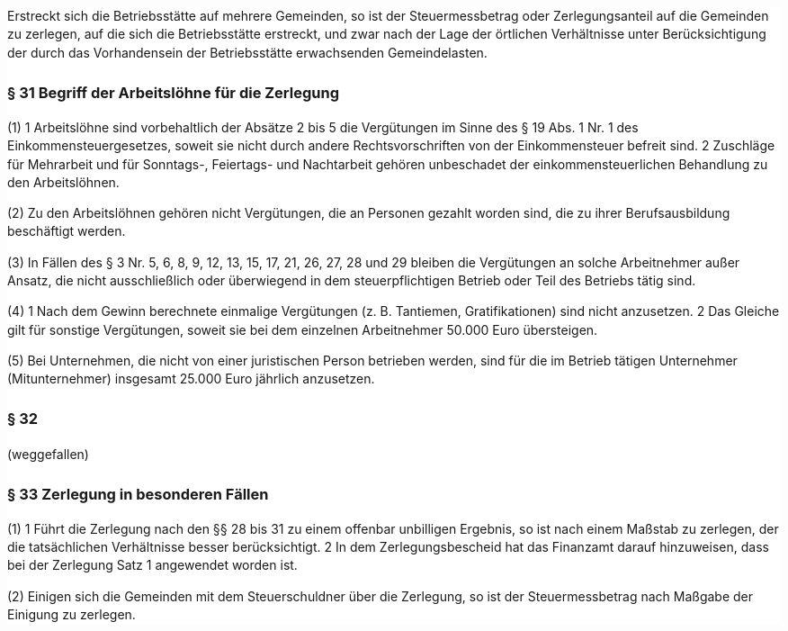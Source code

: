 Erstreckt sich die Betriebsstätte auf mehrere Gemeinden, so ist der
Steuermessbetrag oder Zerlegungsanteil auf die Gemeinden zu zerlegen,
auf die sich die Betriebsstätte erstreckt, und zwar nach der Lage der
örtlichen Verhältnisse unter Berücksichtigung der durch das
Vorhandensein der Betriebsstätte erwachsenden Gemeindelasten.


### § 31 Begriff der Arbeitslöhne für die Zerlegung

(1)
1             Arbeitslöhne sind vorbehaltlich der Absätze 2 bis 5 die
Vergütungen im Sinne des § 19 Abs. 1 Nr. 1 des
Einkommensteuergesetzes, soweit sie nicht durch andere
Rechtsvorschriften von der Einkommensteuer befreit sind.
2             Zuschläge für Mehrarbeit und für Sonntags-, Feiertags-
und Nachtarbeit gehören unbeschadet der einkommensteuerlichen
Behandlung zu den Arbeitslöhnen.

(2) Zu den Arbeitslöhnen gehören nicht Vergütungen, die an Personen
gezahlt worden sind, die zu ihrer Berufsausbildung beschäftigt werden.

(3) In Fällen des § 3 Nr. 5, 6, 8, 9, 12, 13, 15, 17, 21, 26, 27, 28
und 29 bleiben die Vergütungen an solche Arbeitnehmer außer Ansatz,
die nicht ausschließlich oder überwiegend in dem steuerpflichtigen
Betrieb oder Teil des Betriebs tätig sind.

(4)
1             Nach dem Gewinn berechnete einmalige Vergütungen (z. B.
Tantiemen, Gratifikationen) sind nicht anzusetzen.
2             Das Gleiche gilt für sonstige Vergütungen, soweit sie
bei dem einzelnen Arbeitnehmer 50.000 Euro übersteigen.

(5) Bei Unternehmen, die nicht von einer juristischen Person betrieben
werden, sind für die im Betrieb tätigen Unternehmer (Mitunternehmer)
insgesamt 25.000 Euro jährlich anzusetzen.


### § 32

(weggefallen)


### § 33 Zerlegung in besonderen Fällen

(1)
1             Führt die Zerlegung nach den §§ 28 bis 31 zu einem
offenbar unbilligen Ergebnis, so ist nach einem Maßstab zu zerlegen,
der die tatsächlichen Verhältnisse besser berücksichtigt.
2             In dem Zerlegungsbescheid hat das Finanzamt darauf
hinzuweisen, dass bei der Zerlegung Satz 1 angewendet worden ist.

(2) Einigen sich die Gemeinden mit dem Steuerschuldner über die
Zerlegung, so ist der Steuermessbetrag nach Maßgabe der Einigung zu
zerlegen.

